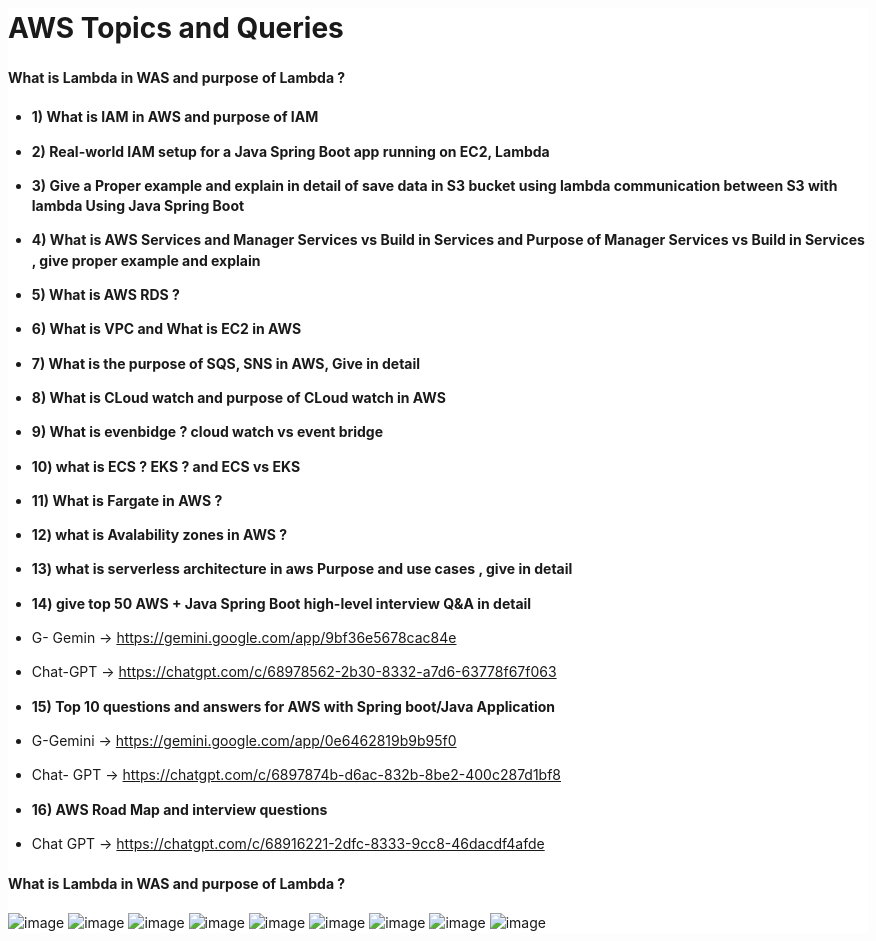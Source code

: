 # AWS Topics and Queries

#### What is Lambda in WAS and purpose of Lambda ?

* **1) What is IAM in AWS and purpose of IAM**
* **2) Real-world IAM setup for a Java Spring Boot app running on EC2, Lambda** 
* **3) Give a Proper example and explain in detail of save data in S3 bucket using lambda communication between S3 with lambda  Using Java Spring Boot**
* **4) What is AWS Services and Manager Services vs Build in Services and Purpose of Manager Services vs Build in Services , give proper example and explain**
* **5) What is AWS RDS ?**
* **6) What is VPC and What is EC2 in AWS**
* **7) What is the purpose of SQS, SNS  in AWS, Give in detail**
* **8) What is CLoud watch and purpose of CLoud watch in AWS**
* **9) What is evenbidge ?  cloud watch vs event bridge** 
* **10) what is ECS ? EKS ? and ECS vs EKS**
* **11) What is Fargate in AWS ?**
* **12) what is Avalability zones in AWS ?**
* **13) what is serverless architecture in aws Purpose and use cases , give in detail**
    
* **14) give top 50 AWS + Java Spring Boot high-level interview Q&A in detail**
* G- Gemin -> https://gemini.google.com/app/9bf36e5678cac84e
* Chat-GPT -> https://chatgpt.com/c/68978562-2b30-8332-a7d6-63778f67f063

* **15) Top 10 questions and answers for AWS with Spring boot/Java Application**
* G-Gemini ->  https://gemini.google.com/app/0e6462819b9b95f0
* Chat- GPT -> https://chatgpt.com/c/6897874b-d6ac-832b-8be2-400c287d1bf8

*  **16) AWS Road Map and interview questions**
*  Chat GPT -> https://chatgpt.com/c/68916221-2dfc-8333-9cc8-46dacdf4afde
  

#### What is Lambda in WAS and purpose of Lambda ?

<img width="817" height="655" alt="image" src="https://github.com/user-attachments/assets/e36a36aa-969e-4fb4-9c8b-ccb1a3bbb2ec" />

<img width="820" height="565" alt="image" src="https://github.com/user-attachments/assets/b16d6c2e-4c79-4d11-a80a-3271202fc277" />

<img width="808" height="472" alt="image" src="https://github.com/user-attachments/assets/a4976a99-21b9-4829-af3d-2212660cdcc7" />

<img width="821" height="669" alt="image" src="https://github.com/user-attachments/assets/71c54424-16e8-4724-be67-722d2c078d61" />

<img width="812" height="406" alt="image" src="https://github.com/user-attachments/assets/13311257-9975-444d-9652-213a1622c87b" />

<img width="816" height="601" alt="image" src="https://github.com/user-attachments/assets/4f76cde7-eb5f-4d4f-9248-8e2a963368c9" />

<img width="820" height="665" alt="image" src="https://github.com/user-attachments/assets/31b75e3e-fd4a-492c-ace9-ee3a97546bc5" />

<img width="814" height="657" alt="image" src="https://github.com/user-attachments/assets/578eae9b-fdc6-41a1-bea7-a3aba0c6a718" />

<img width="801" height="208" alt="image" src="https://github.com/user-attachments/assets/9ec59c91-1472-4ac8-8404-614a75fc107e" />
